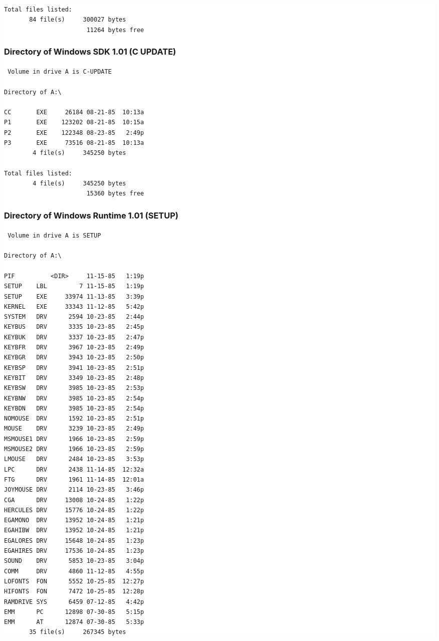 	Total files listed:
	       84 file(s)     300027 bytes
	                       11264 bytes free

### Directory of Windows SDK 1.01 (C UPDATE)

	 Volume in drive A is C-UPDATE   

	Directory of A:\

	CC       EXE     26184 08-21-85  10:13a
	P1       EXE    123202 08-21-85  10:15a
	P2       EXE    122348 08-23-85   2:49p
	P3       EXE     73516 08-21-85  10:13a
	        4 file(s)     345250 bytes

	Total files listed:
	        4 file(s)     345250 bytes
	                       15360 bytes free

### Directory of Windows Runtime 1.01 (SETUP)

	 Volume in drive A is SETUP      

	Directory of A:\

	PIF          <DIR>     11-15-85   1:19p
	SETUP    LBL         7 11-15-85   1:19p
	SETUP    EXE     33974 11-13-85   3:39p
	KERNEL   EXE     33343 11-12-85   5:42p
	SYSTEM   DRV      2594 10-23-85   2:44p
	KEYBUS   DRV      3335 10-23-85   2:45p
	KEYBUK   DRV      3337 10-23-85   2:47p
	KEYBFR   DRV      3967 10-23-85   2:49p
	KEYBGR   DRV      3943 10-23-85   2:50p
	KEYBSP   DRV      3941 10-23-85   2:51p
	KEYBIT   DRV      3349 10-23-85   2:48p
	KEYBSW   DRV      3985 10-23-85   2:53p
	KEYBNW   DRV      3985 10-23-85   2:54p
	KEYBDN   DRV      3985 10-23-85   2:54p
	NOMOUSE  DRV      1592 10-23-85   2:51p
	MOUSE    DRV      3239 10-23-85   2:49p
	MSMOUSE1 DRV      1966 10-23-85   2:59p
	MSMOUSE2 DRV      1966 10-23-85   2:59p
	LMOUSE   DRV      2484 10-23-85   3:53p
	LPC      DRV      2438 11-14-85  12:32a
	FTG      DRV      1961 11-14-85  12:01a
	JOYMOUSE DRV      2114 10-23-85   3:46p
	CGA      DRV     13008 10-24-85   1:22p
	HERCULES DRV     15776 10-24-85   1:22p
	EGAMONO  DRV     13952 10-24-85   1:21p
	EGAHIBW  DRV     13952 10-24-85   1:21p
	EGALORES DRV     15648 10-24-85   1:23p
	EGAHIRES DRV     17536 10-24-85   1:23p
	SOUND    DRV      5853 10-23-85   3:04p
	COMM     DRV      4860 11-12-85   4:55p
	LOFONTS  FON      5552 10-25-85  12:27p
	HIFONTS  FON      7472 10-25-85  12:28p
	RAMDRIVE SYS      6459 07-12-85   4:42p
	EMM      PC      12898 07-30-85   5:15p
	EMM      AT      12874 07-30-85   5:33p
	       35 file(s)     267345 bytes
